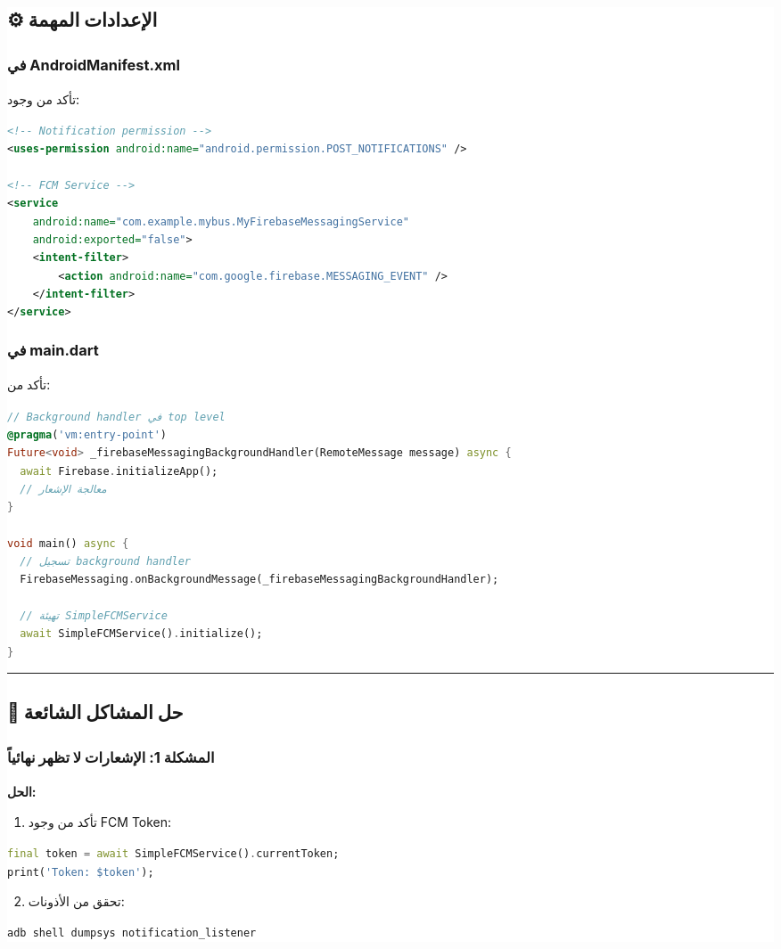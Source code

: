 
## ⚙️ الإعدادات المهمة

### في AndroidManifest.xml
تأكد من وجود:
```xml
<!-- Notification permission -->
<uses-permission android:name="android.permission.POST_NOTIFICATIONS" />

<!-- FCM Service -->
<service
    android:name="com.example.mybus.MyFirebaseMessagingService"
    android:exported="false">
    <intent-filter>
        <action android:name="com.google.firebase.MESSAGING_EVENT" />
    </intent-filter>
</service>
```

### في main.dart
تأكد من:
```dart
// Background handler في top level
@pragma('vm:entry-point')
Future<void> _firebaseMessagingBackgroundHandler(RemoteMessage message) async {
  await Firebase.initializeApp();
  // معالجة الإشعار
}

void main() async {
  // تسجيل background handler
  FirebaseMessaging.onBackgroundMessage(_firebaseMessagingBackgroundHandler);
  
  // تهيئة SimpleFCMService
  await SimpleFCMService().initialize();
}
```

---

## 🐛 حل المشاكل الشائعة

### المشكلة 1: الإشعارات لا تظهر نهائياً
**الحل:**
1. تأكد من وجود FCM Token:
```dart
final token = await SimpleFCMService().currentToken;
print('Token: $token');
```

2. تحقق من الأذونات:
```bash
adb shell dumpsys notification_listener
```
